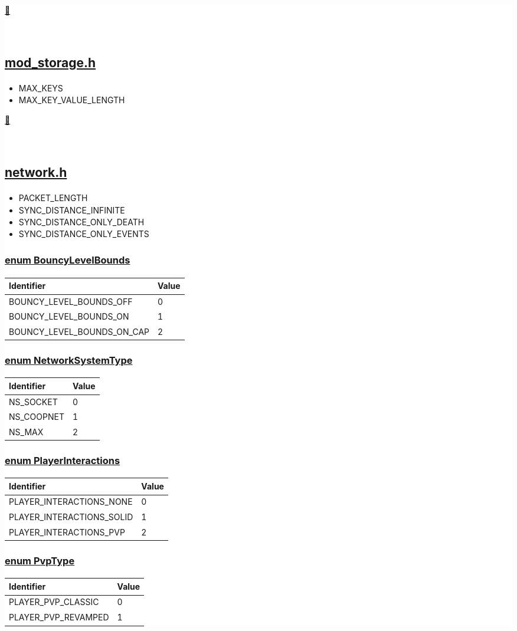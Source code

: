 [:arrow_up_small:](#)

<br />

## [mod_storage.h](#mod_storage.h)
- MAX_KEYS
- MAX_KEY_VALUE_LENGTH

[:arrow_up_small:](#)

<br />

## [network.h](#network.h)
- PACKET_LENGTH
- SYNC_DISTANCE_INFINITE
- SYNC_DISTANCE_ONLY_DEATH
- SYNC_DISTANCE_ONLY_EVENTS

### [enum BouncyLevelBounds](#BouncyLevelBounds)
| Identifier | Value |
| :--------- | :---- |
| BOUNCY_LEVEL_BOUNDS_OFF | 0 |
| BOUNCY_LEVEL_BOUNDS_ON | 1 |
| BOUNCY_LEVEL_BOUNDS_ON_CAP | 2 |

### [enum NetworkSystemType](#NetworkSystemType)
| Identifier | Value |
| :--------- | :---- |
| NS_SOCKET | 0 |
| NS_COOPNET | 1 |
| NS_MAX | 2 |

### [enum PlayerInteractions](#PlayerInteractions)
| Identifier | Value |
| :--------- | :---- |
| PLAYER_INTERACTIONS_NONE | 0 |
| PLAYER_INTERACTIONS_SOLID | 1 |
| PLAYER_INTERACTIONS_PVP | 2 |

### [enum PvpType](#PvpType)
| Identifier | Value |
| :--------- | :---- |
| PLAYER_PVP_CLASSIC | 0 |
| PLAYER_PVP_REVAMPED | 1 |
